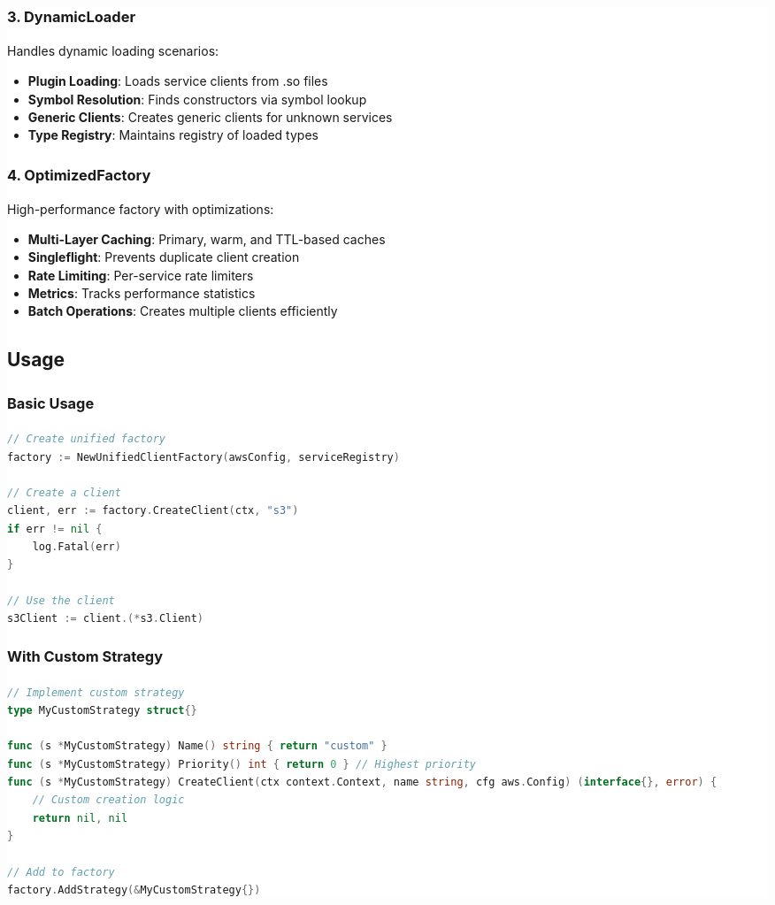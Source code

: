 ### 3. DynamicLoader
Handles dynamic loading scenarios:
- **Plugin Loading**: Loads service clients from .so files
- **Symbol Resolution**: Finds constructors via symbol lookup
- **Generic Clients**: Creates generic clients for unknown services
- **Type Registry**: Maintains registry of loaded types

### 4. OptimizedFactory
High-performance factory with optimizations:
- **Multi-Layer Caching**: Primary, warm, and TTL-based caches
- **Singleflight**: Prevents duplicate client creation
- **Rate Limiting**: Per-service rate limiters
- **Metrics**: Tracks performance statistics
- **Batch Operations**: Creates multiple clients efficiently

## Usage

### Basic Usage

```go
// Create unified factory
factory := NewUnifiedClientFactory(awsConfig, serviceRegistry)

// Create a client
client, err := factory.CreateClient(ctx, "s3")
if err != nil {
    log.Fatal(err)
}

// Use the client
s3Client := client.(*s3.Client)
```

### With Custom Strategy

```go
// Implement custom strategy
type MyCustomStrategy struct{}

func (s *MyCustomStrategy) Name() string { return "custom" }
func (s *MyCustomStrategy) Priority() int { return 0 } // Highest priority
func (s *MyCustomStrategy) CreateClient(ctx context.Context, name string, cfg aws.Config) (interface{}, error) {
    // Custom creation logic
    return nil, nil
}

// Add to factory
factory.AddStrategy(&MyCustomStrategy{})
```
